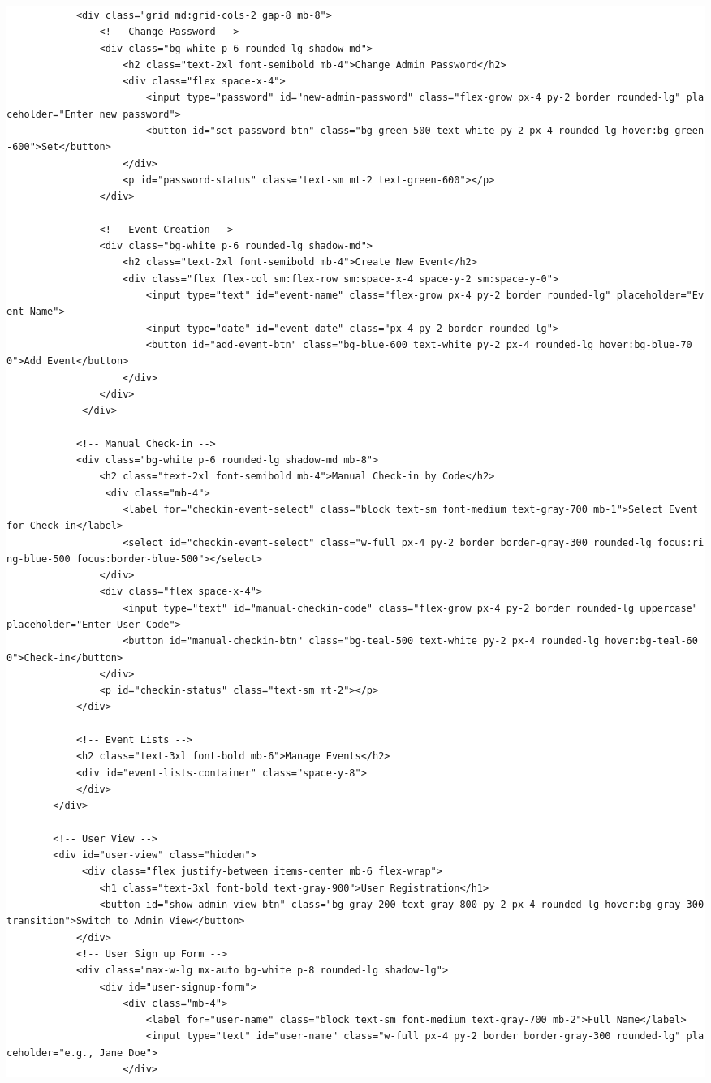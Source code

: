                 <div class="grid md:grid-cols-2 gap-8 mb-8">
                    <!-- Change Password -->
                    <div class="bg-white p-6 rounded-lg shadow-md">
                        <h2 class="text-2xl font-semibold mb-4">Change Admin Password</h2>
                        <div class="flex space-x-4">
                            <input type="password" id="new-admin-password" class="flex-grow px-4 py-2 border rounded-lg" placeholder="Enter new password">
                            <button id="set-password-btn" class="bg-green-500 text-white py-2 px-4 rounded-lg hover:bg-green-600">Set</button>
                        </div>
                        <p id="password-status" class="text-sm mt-2 text-green-600"></p>
                    </div>

                    <!-- Event Creation -->
                    <div class="bg-white p-6 rounded-lg shadow-md">
                        <h2 class="text-2xl font-semibold mb-4">Create New Event</h2>
                        <div class="flex flex-col sm:flex-row sm:space-x-4 space-y-2 sm:space-y-0">
                            <input type="text" id="event-name" class="flex-grow px-4 py-2 border rounded-lg" placeholder="Event Name">
                            <input type="date" id="event-date" class="px-4 py-2 border rounded-lg">
                            <button id="add-event-btn" class="bg-blue-600 text-white py-2 px-4 rounded-lg hover:bg-blue-700">Add Event</button>
                        </div>
                    </div>
                 </div>

                <!-- Manual Check-in -->
                <div class="bg-white p-6 rounded-lg shadow-md mb-8">
                    <h2 class="text-2xl font-semibold mb-4">Manual Check-in by Code</h2>
                     <div class="mb-4">
                        <label for="checkin-event-select" class="block text-sm font-medium text-gray-700 mb-1">Select Event for Check-in</label>
                        <select id="checkin-event-select" class="w-full px-4 py-2 border border-gray-300 rounded-lg focus:ring-blue-500 focus:border-blue-500"></select>
                    </div>
                    <div class="flex space-x-4">
                        <input type="text" id="manual-checkin-code" class="flex-grow px-4 py-2 border rounded-lg uppercase" placeholder="Enter User Code">
                        <button id="manual-checkin-btn" class="bg-teal-500 text-white py-2 px-4 rounded-lg hover:bg-teal-600">Check-in</button>
                    </div>
                    <p id="checkin-status" class="text-sm mt-2"></p>
                </div>

                <!-- Event Lists -->
                <h2 class="text-3xl font-bold mb-6">Manage Events</h2>
                <div id="event-lists-container" class="space-y-8">
                </div>
            </div>
            
            <!-- User View -->
            <div id="user-view" class="hidden">
                 <div class="flex justify-between items-center mb-6 flex-wrap">
                    <h1 class="text-3xl font-bold text-gray-900">User Registration</h1>
                    <button id="show-admin-view-btn" class="bg-gray-200 text-gray-800 py-2 px-4 rounded-lg hover:bg-gray-300 transition">Switch to Admin View</button>
                </div>
                <!-- User Sign up Form -->
                <div class="max-w-lg mx-auto bg-white p-8 rounded-lg shadow-lg">
                    <div id="user-signup-form">
                        <div class="mb-4">
                            <label for="user-name" class="block text-sm font-medium text-gray-700 mb-2">Full Name</label>
                            <input type="text" id="user-name" class="w-full px-4 py-2 border border-gray-300 rounded-lg" placeholder="e.g., Jane Doe">
                        </div>